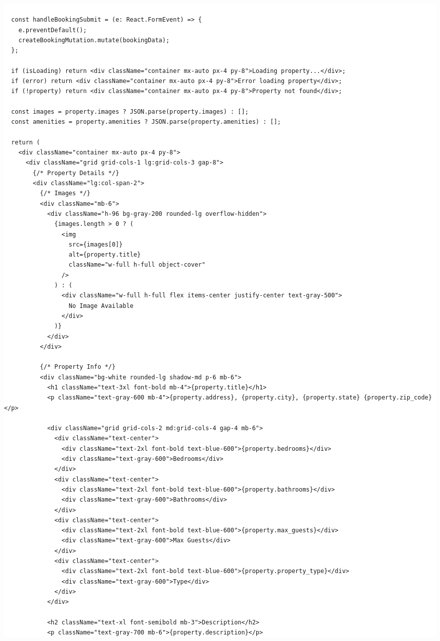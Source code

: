 ```typescriptreact

  const handleBookingSubmit = (e: React.FormEvent) => {
    e.preventDefault();
    createBookingMutation.mutate(bookingData);
  };

  if (isLoading) return <div className="container mx-auto px-4 py-8">Loading property...</div>;
  if (error) return <div className="container mx-auto px-4 py-8">Error loading property</div>;
  if (!property) return <div className="container mx-auto px-4 py-8">Property not found</div>;

  const images = property.images ? JSON.parse(property.images) : [];
  const amenities = property.amenities ? JSON.parse(property.amenities) : [];

  return (
    <div className="container mx-auto px-4 py-8">
      <div className="grid grid-cols-1 lg:grid-cols-3 gap-8">
        {/* Property Details */}
        <div className="lg:col-span-2">
          {/* Images */}
          <div className="mb-6">
            <div className="h-96 bg-gray-200 rounded-lg overflow-hidden">
              {images.length > 0 ? (
                <img
                  src={images[0]}
                  alt={property.title}
                  className="w-full h-full object-cover"
                />
              ) : (
                <div className="w-full h-full flex items-center justify-center text-gray-500">
                  No Image Available
                </div>
              )}
            </div>
          </div>

          {/* Property Info */}
          <div className="bg-white rounded-lg shadow-md p-6 mb-6">
            <h1 className="text-3xl font-bold mb-4">{property.title}</h1>
            <p className="text-gray-600 mb-4">{property.address}, {property.city}, {property.state} {property.zip_code}</p>
            
            <div className="grid grid-cols-2 md:grid-cols-4 gap-4 mb-6">
              <div className="text-center">
                <div className="text-2xl font-bold text-blue-600">{property.bedrooms}</div>
                <div className="text-gray-600">Bedrooms</div>
              </div>
              <div className="text-center">
                <div className="text-2xl font-bold text-blue-600">{property.bathrooms}</div>
                <div className="text-gray-600">Bathrooms</div>
              </div>
              <div className="text-center">
                <div className="text-2xl font-bold text-blue-600">{property.max_guests}</div>
                <div className="text-gray-600">Max Guests</div>
              </div>
              <div className="text-center">
                <div className="text-2xl font-bold text-blue-600">{property.property_type}</div>
                <div className="text-gray-600">Type</div>
              </div>
            </div>

            <h2 className="text-xl font-semibold mb-3">Description</h2>
            <p className="text-gray-700 mb-6">{property.description}</p>

```